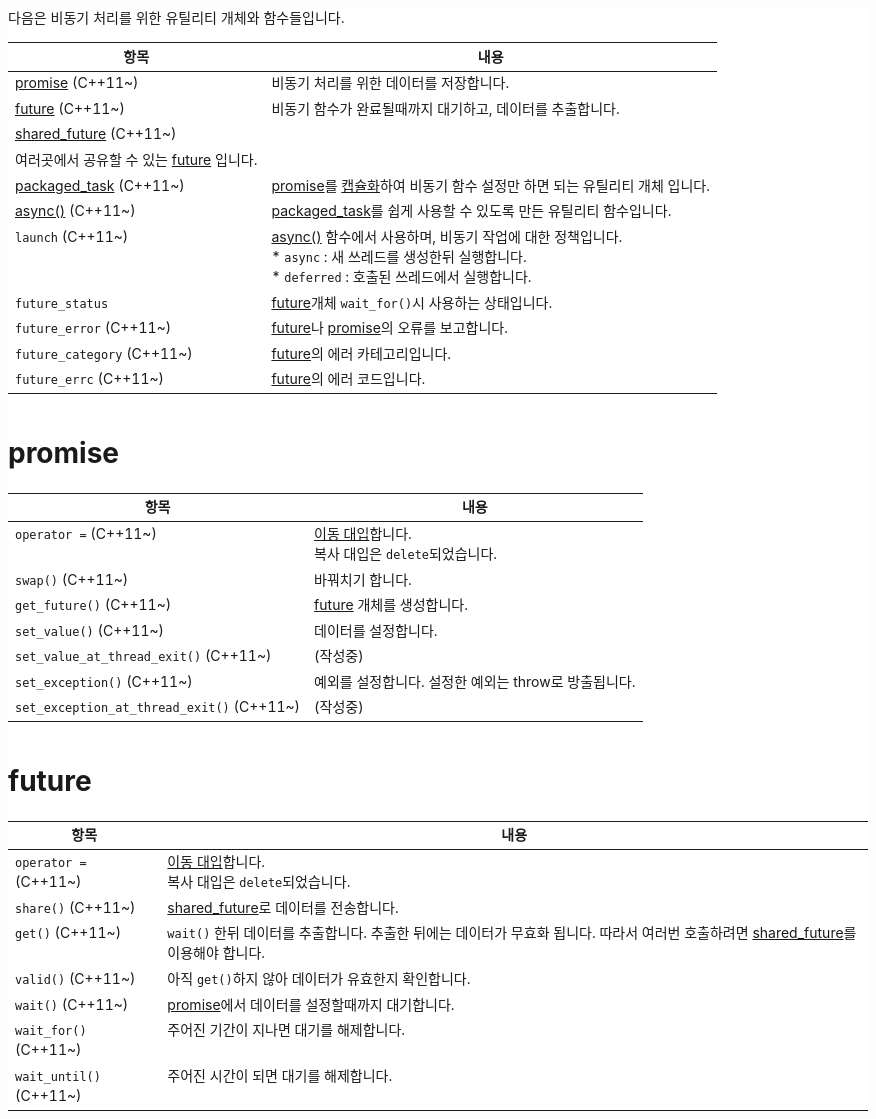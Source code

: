 다음은 비동기 처리를 위한 유틸리티 개체와 함수들입니다.

|항목|내용|
|--|--|
|[promise](https://tango1202.github.io/mordern-cpp-stl/mordern-cpp-stl-future/#promise) (C++11~)|비동기 처리를 위한 데이터를 저장합니다.|
|[future](https://tango1202.github.io/mordern-cpp-stl/mordern-cpp-stl-future/#future) (C++11~)|비동기 함수가 완료될때까지 대기하고, 데이터를 추출합니다.|
|[shared_future](https://tango1202.github.io/mordern-cpp-stl/mordern-cpp-stl-future/#shared_future) (C++11~)|
여러곳에서 공유할 수 있는 [future](https://tango1202.github.io/mordern-cpp-stl/mordern-cpp-stl-future/#future) 입니다.|
|[packaged_task](https://tango1202.github.io/mordern-cpp-stl/mordern-cpp-stl-future/#packaged_task) (C++11~)|[promise](https://tango1202.github.io/mordern-cpp-stl/mordern-cpp-stl-future/#promise)를 [캡슐화](https://tango1202.github.io/principle/principle-encapsulation/)하여 비동기 함수 설정만 하면 되는 유틸리티 개체 입니다.|
|[async()](https://tango1202.github.io/mordern-cpp-stl/mordern-cpp-stl-future/#async) (C++11~)|[packaged_task](https://tango1202.github.io/mordern-cpp-stl/mordern-cpp-stl-future/#packaged_task)를 쉽게 사용할 수 있도록 만든 유틸리티 함수입니다.|
|`launch` (C++11~)|[async()](https://tango1202.github.io/mordern-cpp-stl/mordern-cpp-stl-future/#async) 함수에서 사용하며, 비동기 작업에 대한 정책입니다.<br/>* `async` : 새 쓰레드를 생성한뒤 실행합니다.<br/>* `deferred` : 호출된 쓰레드에서 실행합니다.|
|`future_status`|[future](https://tango1202.github.io/mordern-cpp-stl/mordern-cpp-stl-future/#future)개체 `wait_for()`시 사용하는 상태입니다.|
|`future_error` (C++11~)|[future](https://tango1202.github.io/mordern-cpp-stl/mordern-cpp-stl-future/#future)나 [promise](https://tango1202.github.io/mordern-cpp-stl/mordern-cpp-stl-future/#promise)의 오류를 보고합니다.|
|`future_category` (C++11~)|[future](https://tango1202.github.io/mordern-cpp-stl/mordern-cpp-stl-future/#future)의 에러 카테고리입니다.|
|`future_errc` (C++11~)|[future](https://tango1202.github.io/mordern-cpp-stl/mordern-cpp-stl-future/#future)의 에러 코드입니다.|

# promise

|항목|내용|
|--|--|
|`operator =` (C++11~)|[이동 대입](https://tango1202.github.io/mordern-cpp/mordern-cpp-rvalue-value-category-move/#%EC%9D%B4%EB%8F%99-%EC%83%9D%EC%84%B1%EC%9E%90)합니다.<br/>복사 대입은 `delete`되었습니다.|
|`swap()` (C++11~)|바꿔치기 합니다.|
|`get_future()` (C++11~)|[future](https://tango1202.github.io/mordern-cpp-stl/mordern-cpp-stl-future/#future) 개체를 생성합니다.|
|`set_value()` (C++11~)|데이터를 설정합니다.|
|`set_value_at_thread_exit()` (C++11~)|(작성중)|
|`set_exception()` (C++11~)|예외를 설정합니다. 설정한 예외는 throw로 방출됩니다.|
|`set_exception_at_thread_exit()` (C++11~)|(작성중)|

# future

|항목|내용|
|--|--|
|`operator =` (C++11~)|[이동 대입](https://tango1202.github.io/mordern-cpp/mordern-cpp-rvalue-value-category-move/#%EC%9D%B4%EB%8F%99-%EC%83%9D%EC%84%B1%EC%9E%90)합니다.<br/>복사 대입은 `delete`되었습니다.|
|`share()` (C++11~)|[shared_future](https://tango1202.github.io/mordern-cpp-stl/mordern-cpp-stl-future/#shared_future)로 데이터를 전송합니다.|
|`get()` (C++11~)|`wait()` 한뒤 데이터를 추출합니다. 추출한 뒤에는 데이터가 무효화 됩니다. 따라서 여러번 호출하려면 [shared_future](https://tango1202.github.io/mordern-cpp-stl/mordern-cpp-stl-future/#shared_future)를 이용해야 합니다.|
|`valid()` (C++11~)|아직 `get()`하지 않아 데이터가 유효한지 확인합니다.|
|`wait()` (C++11~)|[promise](https://tango1202.github.io/mordern-cpp-stl/mordern-cpp-stl-future/#promise)에서 데이터를 설정할때까지 대기합니다.|
|`wait_for()` (C++11~)|주어진 기간이 지나면 대기를 해제합니다.|
|`wait_until()` (C++11~)|주어진 시간이 되면 대기를 해제합니다.|
  
